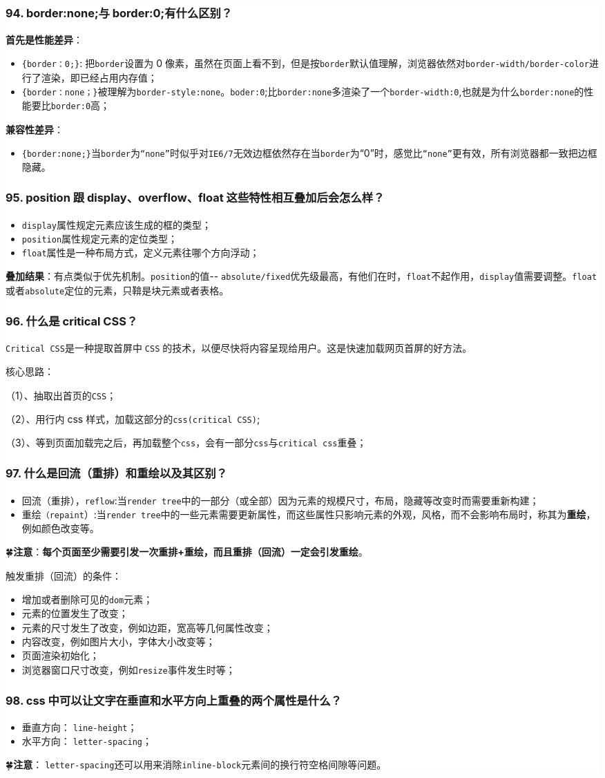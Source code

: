 ### 94\. border:none;与 border:0;有什么区别？

**首先是性能差异**：

- `{border：0;}`: 把`border`设置为 0 像素，虽然在页面上看不到，但是按`border`默认值理解，浏览器依然对`border-width/border-color`进行了渲染，即已经占用内存值；
- `{border：none；}`被理解为`border-style:none`。`boder:0`;比`border:none`多渲染了一个`border-width:0`,也就是为什么`border:none`的性能要比`border:0`高；

**兼容性差异**：

- `{border:none;}`当`border`为`“none”`时似乎对`IE6/7`无效边框依然存在当`border`为“0”时，感觉比`“none”`更有效，所有浏览器都一致把边框隐藏。

### 95\. position 跟 display、overflow、float 这些特性相互叠加后会怎么样？

- `display`属性规定元素应该生成的框的类型；
- `position`属性规定元素的定位类型；
- `float`属性是一种布局方式，定义元素往哪个方向浮动；

**叠加结果**：有点类似于优先机制。`position`的值\-\- `absolute/fixed`优先级最高，有他们在时，`float`不起作用，`display`值需要调整。`float`或者`absolute`定位的元素，只鞥是块元素或者表格。

### 96\. 什么是 critical CSS？

`Critical CSS`是一种提取首屏中 `CSS` 的技术，以便尽快将内容呈现给用户。这是快速加载网页首屏的好方法。

核心思路：

（1）、抽取出首页的`CSS`；

（2）、用行内 css 样式，加载这部分的`css(critical CSS)`;

（3）、等到页面加载完之后，再加载整个`css`，会有一部分`css`与`critical css`重叠；

### 97\. 什么是回流（重排）和重绘以及其区别？

- 回流（重排），`reflow`:当`render tree`中的一部分（或全部）因为元素的规模尺寸，布局，隐藏等改变时而需要重新构建；
- 重绘`（repaint`）:当`render tree`中的一些元素需要更新属性，而这些属性只影响元素的外观，风格，而不会影响布局时，称其为**重绘**，例如颜色改变等。

🍀**注意**：**每个页面至少需要引发一次重排+重绘，而且重排（回流）一定会引发重绘**。

触发重排（回流）的条件：

- 增加或者删除可见的`dom`元素；
- 元素的位置发生了改变；
- 元素的尺寸发生了改变，例如边距，宽高等几何属性改变；
- 内容改变，例如图片大小，字体大小改变等；
- 页面渲染初始化；
- 浏览器窗口尺寸改变，例如`resize`事件发生时等；

### 98\. css 中可以让文字在垂直和水平方向上重叠的两个属性是什么？

- 垂直方向： `line-height`；
- 水平方向： `letter-spacing`；

🍀**注意**： `letter-spacing`还可以用来消除`inline-block`元素间的换行符空格间隙等问题。

